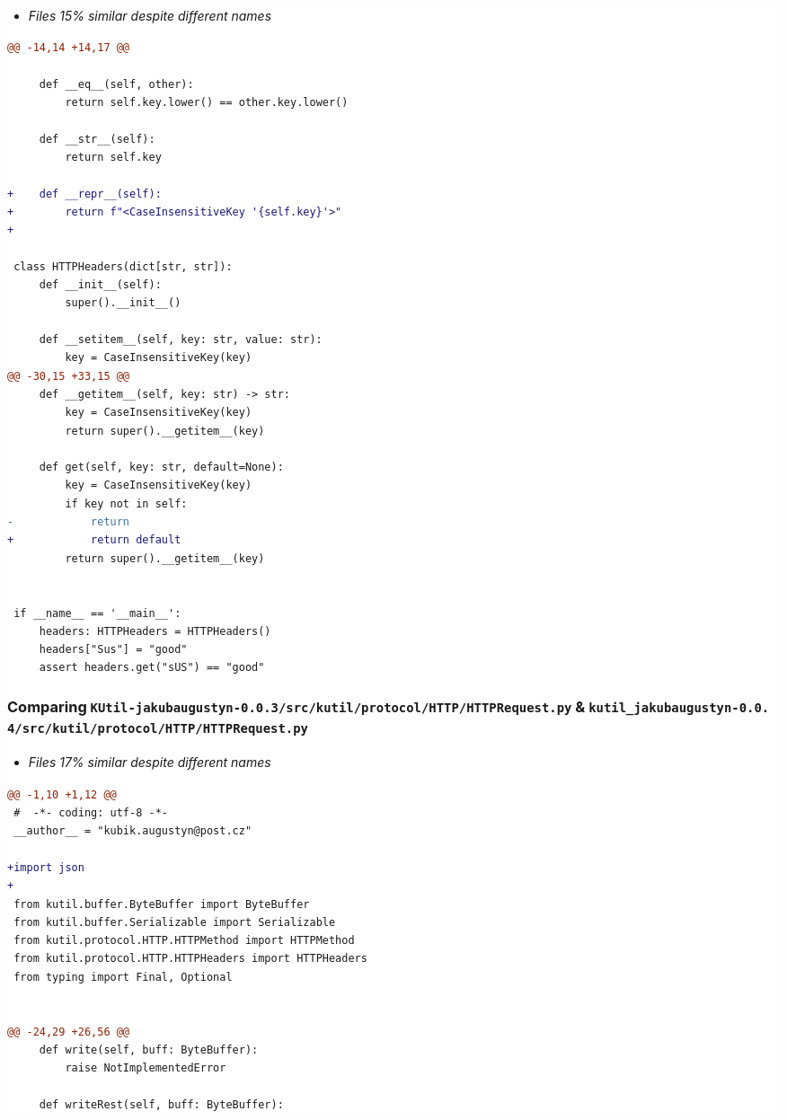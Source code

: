  * *Files 15% similar despite different names*

```diff
@@ -14,14 +14,17 @@
 
     def __eq__(self, other):
         return self.key.lower() == other.key.lower()
 
     def __str__(self):
         return self.key
 
+    def __repr__(self):
+        return f"<CaseInsensitiveKey '{self.key}'>"
+
 
 class HTTPHeaders(dict[str, str]):
     def __init__(self):
         super().__init__()
 
     def __setitem__(self, key: str, value: str):
         key = CaseInsensitiveKey(key)
@@ -30,15 +33,15 @@
     def __getitem__(self, key: str) -> str:
         key = CaseInsensitiveKey(key)
         return super().__getitem__(key)
 
     def get(self, key: str, default=None):
         key = CaseInsensitiveKey(key)
         if key not in self:
-            return
+            return default
         return super().__getitem__(key)
 
 
 if __name__ == '__main__':
     headers: HTTPHeaders = HTTPHeaders()
     headers["Sus"] = "good"
     assert headers.get("sUS") == "good"
```

### Comparing `KUtil-jakubaugustyn-0.0.3/src/kutil/protocol/HTTP/HTTPRequest.py` & `kutil_jakubaugustyn-0.0.4/src/kutil/protocol/HTTP/HTTPRequest.py`

 * *Files 17% similar despite different names*

```diff
@@ -1,10 +1,12 @@
 #  -*- coding: utf-8 -*-
 __author__ = "kubik.augustyn@post.cz"
 
+import json
+
 from kutil.buffer.ByteBuffer import ByteBuffer
 from kutil.buffer.Serializable import Serializable
 from kutil.protocol.HTTP.HTTPMethod import HTTPMethod
 from kutil.protocol.HTTP.HTTPHeaders import HTTPHeaders
 from typing import Final, Optional
 
 
@@ -24,29 +26,56 @@
     def write(self, buff: ByteBuffer):
         raise NotImplementedError
 
     def writeRest(self, buff: ByteBuffer):
```